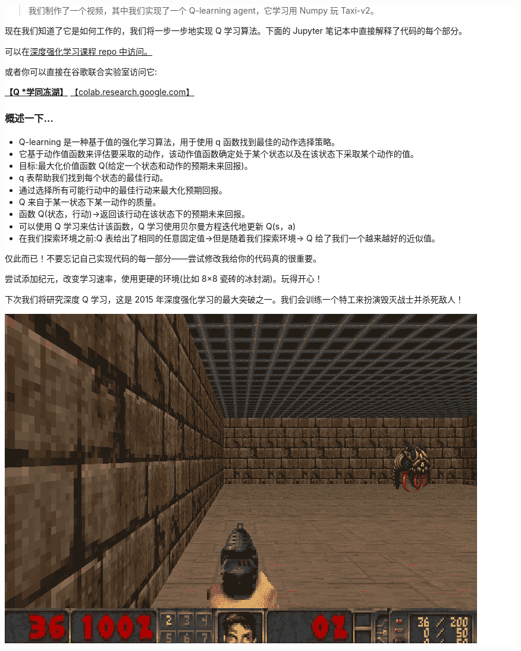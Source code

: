 > 我们制作了一个视频，其中我们实现了一个 Q-learning agent，它学习用 Numpy 玩 Taxi-v2。

现在我们知道了它是如何工作的，我们将一步一步地实现 Q 学习算法。下面的 Jupyter 笔记本中直接解释了代码的每个部分。

可以在[深度强化学习课程 repo 中访问。](https://github.com/simoninithomas/Deep_reinforcement_learning_Course/tree/master/Q%20learning/FrozenLake)

或者你可以直接在谷歌联合实验室访问它:

[**【Q *学同冻湖】**](https://colab.research.google.com/drive/17iM0vx848VYWFwW3Du-l-FCn3Y1VhCgx)
[【colab.research.google.com】](https://colab.research.google.com/drive/17iM0vx848VYWFwW3Du-l-FCn3Y1VhCgx)

### 概述一下…

*   Q-learning 是一种基于值的强化学习算法，用于使用 q 函数找到最佳的动作选择策略。
*   它基于动作值函数来评估要采取的动作，该动作值函数确定处于某个状态以及在该状态下采取某个动作的值。
*   目标:最大化价值函数 Q(给定一个状态和动作的预期未来回报)。
*   q 表帮助我们找到每个状态的最佳行动。
*   通过选择所有可能行动中的最佳行动来最大化预期回报。
*   Q 来自于某一状态下某一动作的质量。
*   函数 Q(状态，行动)→返回该行动在该状态下的预期未来回报。
*   可以使用 Q 学习来估计该函数，Q 学习使用贝尔曼方程迭代地更新 Q(s，a)
*   在我们探索环境之前:Q 表给出了相同的任意固定值→但是随着我们探索环境→ Q 给了我们一个越来越好的近似值。

仅此而已！不要忘记自己实现代码的每一部分——尝试修改我给你的代码真的很重要。

尝试添加纪元，改变学习速率，使用更硬的环境(比如 8×8 瓷砖的冰封湖)。玩得开心！

下次我们将研究深度 Q 学习，这是 2015 年深度强化学习的最大突破之一。我们会训练一个特工来扮演毁灭战士并杀死敌人！

![1*Q4XjhLC0IAOznnk5613PsQ](img/9b438ff0717b28d59120e66703b8d9bb.png)
